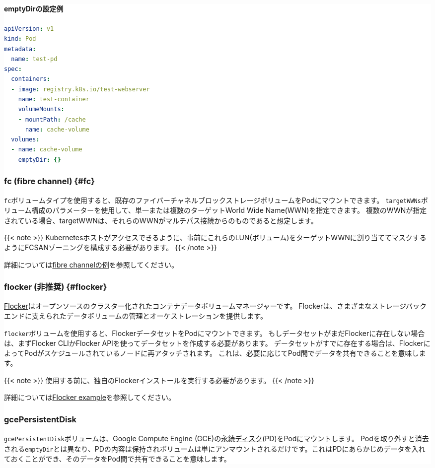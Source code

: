 #### emptyDirの設定例

```yaml
apiVersion: v1
kind: Pod
metadata:
  name: test-pd
spec:
  containers:
  - image: registry.k8s.io/test-webserver
    name: test-container
    volumeMounts:
    - mountPath: /cache
      name: cache-volume
  volumes:
  - name: cache-volume
    emptyDir: {}
```

### fc (fibre channel) {#fc}

`fc`ボリュームタイプを使用すると、既存のファイバーチャネルブロックストレージボリュームをPodにマウントできます。
`targetWWNs`ボリューム構成のパラメーターを使用して、単一または複数のターゲットWorld Wide Name(WWN)を指定できます。
複数のWWNが指定されている場合、targetWWNは、それらのWWNがマルチパス接続からのものであると想定します。

{{< note >}}
Kubernetesホストがアクセスできるように、事前にこれらのLUN(ボリューム)をターゲットWWNに割り当ててマスクするようにFCSANゾーニングを構成する必要があります。
{{< /note >}}

詳細については[fibre channelの例](https://github.com/kubernetes/examples/tree/master/staging/volumes/fibre_channel)を参照してください。

### flocker (非推奨) {#flocker}

[Flocker](https://github.com/ClusterHQ/flocker)はオープンソースのクラスター化されたコンテナデータボリュームマネージャーです。
Flockerは、さまざまなストレージバックエンドに支えられたデータボリュームの管理とオーケストレーションを提供します。

`flocker`ボリュームを使用すると、FlockerデータセットをPodにマウントできます。
もしデータセットがまだFlockerに存在しない場合は、まずFlocker CLIかFlocker APIを使ってデータセットを作成する必要があります。
データセットがすでに存在する場合は、FlockerによってPodがスケジュールされているノードに再アタッチされます。
これは、必要に応じてPod間でデータを共有できることを意味します。

{{< note >}}
使用する前に、独自のFlockerインストールを実行する必要があります。
{{< /note >}}

詳細については[Flocker example](https://github.com/kubernetes/examples/tree/master/staging/volumes/flocker)を参照してください。

### gcePersistentDisk

`gcePersistentDisk`ボリュームは、Google Compute Engine (GCE)の[永続ディスク](https://cloud.google.com/compute/docs/disks)(PD)をPodにマウントします。
Podを取り外すと消去される`emptyDir`とは異なり、PDの内容は保持されボリュームは単にアンマウントされるだけです。これはPDにあらかじめデータを入れておくことができ、そのデータをPod間で共有できることを意味します。
